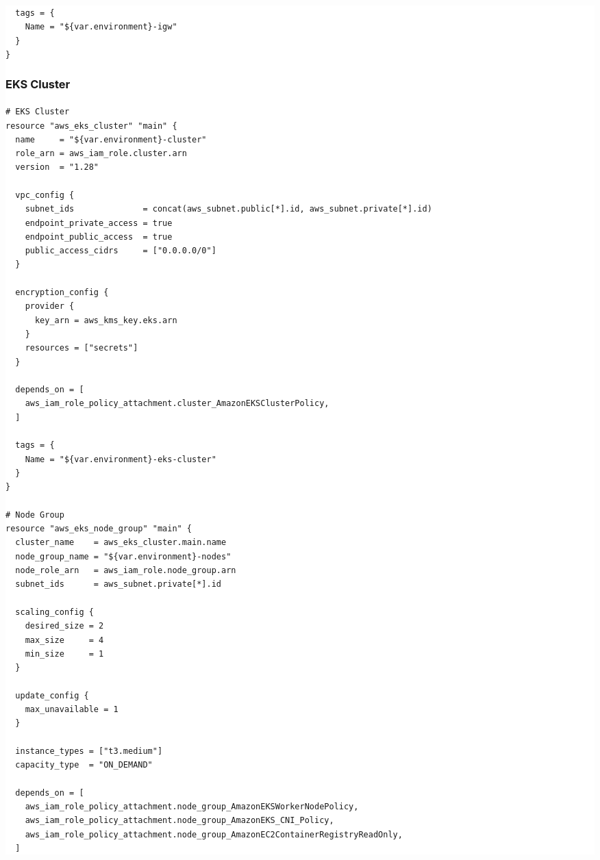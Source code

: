 ```hcl
  tags = {
    Name = "${var.environment}-igw"
  }
}
```

### EKS Cluster
```hcl
# EKS Cluster
resource "aws_eks_cluster" "main" {
  name     = "${var.environment}-cluster"
  role_arn = aws_iam_role.cluster.arn
  version  = "1.28"

  vpc_config {
    subnet_ids              = concat(aws_subnet.public[*].id, aws_subnet.private[*].id)
    endpoint_private_access = true
    endpoint_public_access  = true
    public_access_cidrs     = ["0.0.0.0/0"]
  }

  encryption_config {
    provider {
      key_arn = aws_kms_key.eks.arn
    }
    resources = ["secrets"]
  }

  depends_on = [
    aws_iam_role_policy_attachment.cluster_AmazonEKSClusterPolicy,
  ]

  tags = {
    Name = "${var.environment}-eks-cluster"
  }
}

# Node Group
resource "aws_eks_node_group" "main" {
  cluster_name    = aws_eks_cluster.main.name
  node_group_name = "${var.environment}-nodes"
  node_role_arn   = aws_iam_role.node_group.arn
  subnet_ids      = aws_subnet.private[*].id

  scaling_config {
    desired_size = 2
    max_size     = 4
    min_size     = 1
  }

  update_config {
    max_unavailable = 1
  }

  instance_types = ["t3.medium"]
  capacity_type  = "ON_DEMAND"

  depends_on = [
    aws_iam_role_policy_attachment.node_group_AmazonEKSWorkerNodePolicy,
    aws_iam_role_policy_attachment.node_group_AmazonEKS_CNI_Policy,
    aws_iam_role_policy_attachment.node_group_AmazonEC2ContainerRegistryReadOnly,
  ]

```